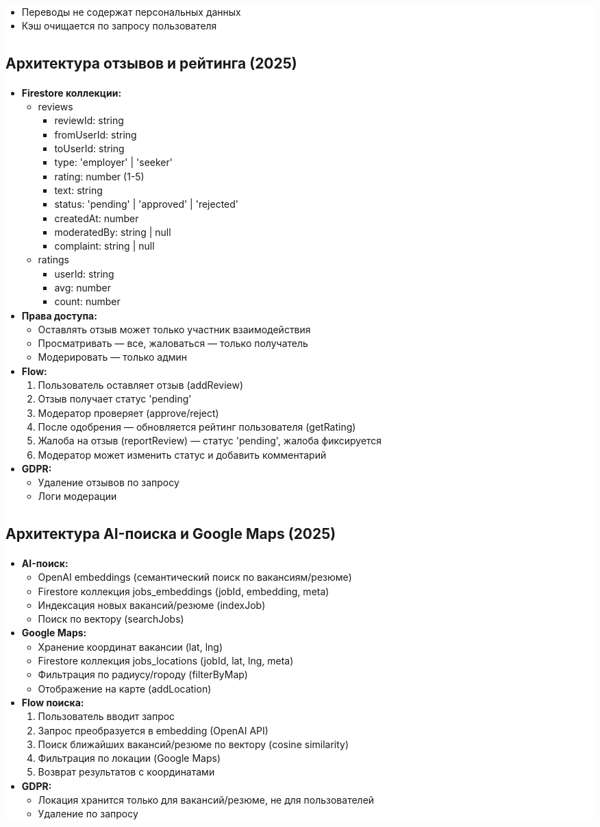   - Переводы не содержат персональных данных
  - Кэш очищается по запросу пользователя

## Архитектура отзывов и рейтинга (2025)
- **Firestore коллекции:**
  - reviews
    - reviewId: string
    - fromUserId: string
    - toUserId: string
    - type: 'employer' | 'seeker'
    - rating: number (1-5)
    - text: string
    - status: 'pending' | 'approved' | 'rejected'
    - createdAt: number
    - moderatedBy: string | null
    - complaint: string | null
  - ratings
    - userId: string
    - avg: number
    - count: number
- **Права доступа:**
  - Оставлять отзыв может только участник взаимодействия
  - Просматривать — все, жаловаться — только получатель
  - Модерировать — только админ
- **Flow:**
  1. Пользователь оставляет отзыв (addReview)
  2. Отзыв получает статус 'pending'
  3. Модератор проверяет (approve/reject)
  4. После одобрения — обновляется рейтинг пользователя (getRating)
  5. Жалоба на отзыв (reportReview) — статус 'pending', жалоба фиксируется
  6. Модератор может изменить статус и добавить комментарий
- **GDPR:**
  - Удаление отзывов по запросу
  - Логи модерации

## Архитектура AI-поиска и Google Maps (2025)
- **AI-поиск:**
  - OpenAI embeddings (семантический поиск по вакансиям/резюме)
  - Firestore коллекция jobs_embeddings (jobId, embedding, meta)
  - Индексация новых вакансий/резюме (indexJob)
  - Поиск по вектору (searchJobs)
- **Google Maps:**
  - Хранение координат вакансии (lat, lng)
  - Firestore коллекция jobs_locations (jobId, lat, lng, meta)
  - Фильтрация по радиусу/городу (filterByMap)
  - Отображение на карте (addLocation)
- **Flow поиска:**
  1. Пользователь вводит запрос
  2. Запрос преобразуется в embedding (OpenAI API)
  3. Поиск ближайших вакансий/резюме по вектору (cosine similarity)
  4. Фильтрация по локации (Google Maps)
  5. Возврат результатов с координатами
- **GDPR:**
  - Локация хранится только для вакансий/резюме, не для пользователей
  - Удаление по запросу
